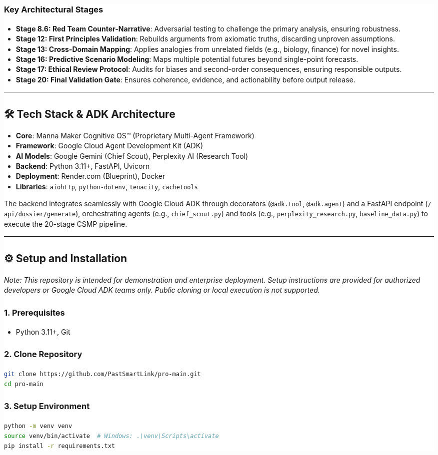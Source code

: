 ### Key Architectural Stages
- **Stage 8.6: Red Team Counter-Narrative**: Adversarial testing to challenge the primary analysis, ensuring robustness.
- **Stage 12: First Principles Validation**: Rebuilds arguments from axiomatic truths, discarding unproven assumptions.
- **Stage 13: Cross-Domain Mapping**: Applies analogies from unrelated fields (e.g., biology, finance) for novel insights.
- **Stage 16: Predictive Scenario Modeling**: Maps multiple potential futures beyond single-point forecasts.
- **Stage 17: Ethical Review Protocol**: Audits for biases and second-order consequences, ensuring responsible outputs.
- **Stage 20: Final Validation Gate**: Ensures coherence, evidence, and actionability before output release.

---

## 🛠️ Tech Stack & ADK Architecture

- **Core**: Manna Maker Cognitive OS™️ (Proprietary Multi-Agent Framework)
- **Framework**: Google Cloud Agent Development Kit (ADK)
- **AI Models**: Google Gemini (Chief Scout), Perplexity AI (Research Tool)
- **Backend**: Python 3.11+, FastAPI, Uvicorn
- **Deployment**: Render.com (Blueprint), Docker
- **Libraries**: `aiohttp`, `python-dotenv`, `tenacity`, `cachetools`

The backend integrates seamlessly with Google Cloud ADK through decorators (`@adk.tool`, `@adk.agent`) and a FastAPI endpoint (`/api/dossier/generate`), orchestrating agents (e.g., `chief_scout.py`) and tools (e.g., `perplexity_research.py`, `baseline_data.py`) to execute the 20-stage CSMP pipeline.

---

## ⚙️ Setup and Installation

*Note: This repository is intended for demonstration and enterprise deployment. Setup instructions are provided for authorized developers or Google Cloud ADK teams only. Public cloning or local execution is not supported.*

### 1. Prerequisites
- Python 3.11+, Git

### 2. Clone Repository
```bash
git clone https://github.com/PastSmartLink/pro-main.git
cd pro-main
```

### 3. Setup Environment
```bash
python -m venv venv
source venv/bin/activate  # Windows: .\venv\Scripts\activate
pip install -r requirements.txt
```
